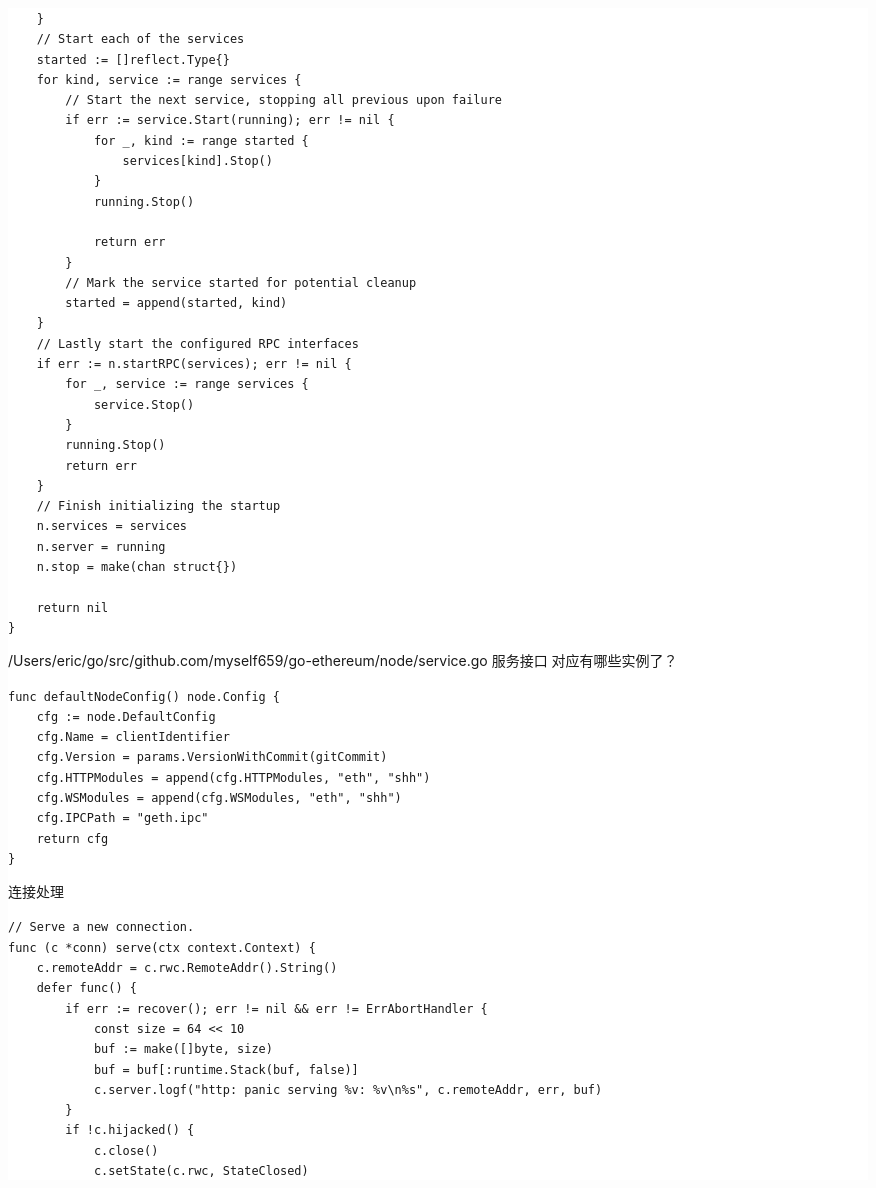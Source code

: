 ```
	}
	// Start each of the services
	started := []reflect.Type{}
	for kind, service := range services {
		// Start the next service, stopping all previous upon failure
		if err := service.Start(running); err != nil {
			for _, kind := range started {
				services[kind].Stop()
			}
			running.Stop()

			return err
		}
		// Mark the service started for potential cleanup
		started = append(started, kind)
	}
	// Lastly start the configured RPC interfaces
	if err := n.startRPC(services); err != nil {
		for _, service := range services {
			service.Stop()
		}
		running.Stop()
		return err
	}
	// Finish initializing the startup
	n.services = services
	n.server = running
	n.stop = make(chan struct{})

	return nil
}
```

/Users/eric/go/src/github.com/myself659/go-ethereum/node/service.go 
服务接口 
对应有哪些实例了？


```
func defaultNodeConfig() node.Config {
	cfg := node.DefaultConfig
	cfg.Name = clientIdentifier
	cfg.Version = params.VersionWithCommit(gitCommit)
	cfg.HTTPModules = append(cfg.HTTPModules, "eth", "shh")
	cfg.WSModules = append(cfg.WSModules, "eth", "shh")
	cfg.IPCPath = "geth.ipc"
	return cfg
}
```
连接处理

```
// Serve a new connection.
func (c *conn) serve(ctx context.Context) {
	c.remoteAddr = c.rwc.RemoteAddr().String()
	defer func() {
		if err := recover(); err != nil && err != ErrAbortHandler {
			const size = 64 << 10
			buf := make([]byte, size)
			buf = buf[:runtime.Stack(buf, false)]
			c.server.logf("http: panic serving %v: %v\n%s", c.remoteAddr, err, buf)
		}
		if !c.hijacked() {
			c.close()
			c.setState(c.rwc, StateClosed)
```